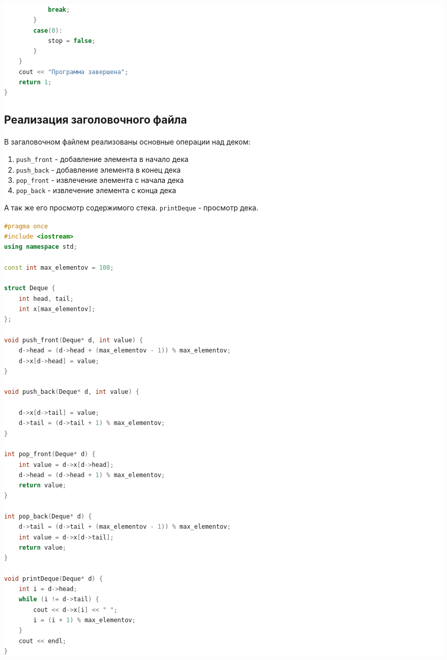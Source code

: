 ```c++
			break;
		}
		case(0):
			stop = false;
		}
	}
	cout << "Программа завершена";
	return 1;
}
```
## Реализация заголовочного файла
В загаловочном файлем реализованы основные операции над деком:
1. `push_front` - добавление элемента в начало дека
2. `push_back` - добавление элемента в конец дека
3. `pop_front` - извлечение элемента с начала дека
4. `pop_back` - извлечение элемента с конца дека

А так же его просмотр содержимого стека.
`printDeque` - просмотр дека.
```c++
#pragma once
#include <iostream>
using namespace std;

const int max_elementov = 100;

struct Deque {
    int head, tail;
    int x[max_elementov];
};

void push_front(Deque* d, int value) {
    d->head = (d->head + (max_elementov - 1)) % max_elementov;
    d->x[d->head] = value;
}

void push_back(Deque* d, int value) {

    d->x[d->tail] = value;
    d->tail = (d->tail + 1) % max_elementov;
}

int pop_front(Deque* d) {
    int value = d->x[d->head];
    d->head = (d->head + 1) % max_elementov;
    return value;
}

int pop_back(Deque* d) {
    d->tail = (d->tail + (max_elementov - 1)) % max_elementov;
    int value = d->x[d->tail];
    return value;
}

void printDeque(Deque* d) {
    int i = d->head;
    while (i != d->tail) {
        cout << d->x[i] << " ";
        i = (i + 1) % max_elementov;
    }
    cout << endl;
}
```